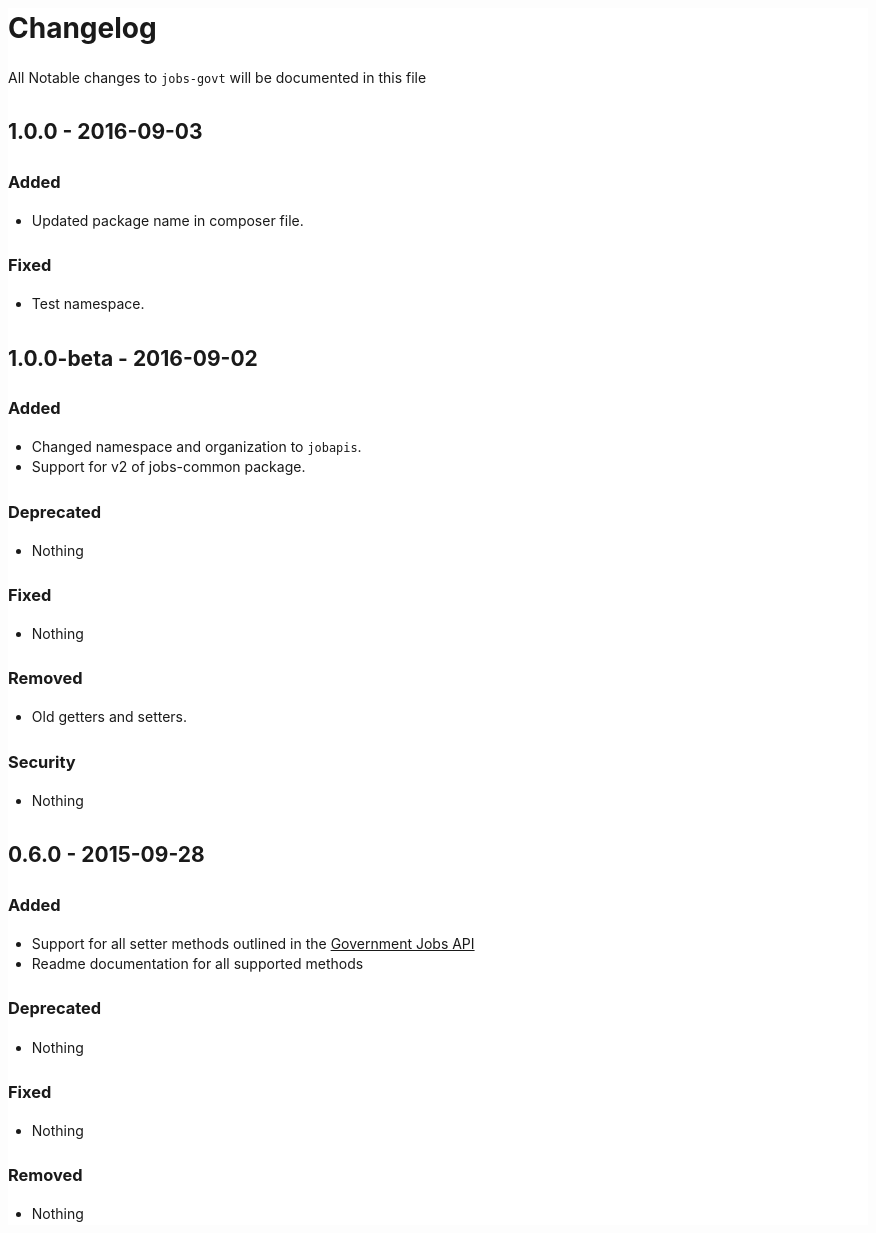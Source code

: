 # Changelog
All Notable changes to `jobs-govt` will be documented in this file

## 1.0.0 - 2016-09-03

### Added
- Updated package name in composer file.

### Fixed
- Test namespace.

## 1.0.0-beta - 2016-09-02

### Added
- Changed namespace and organization to `jobapis`.
- Support for v2 of jobs-common package.

### Deprecated
- Nothing

### Fixed
- Nothing

### Removed
- Old getters and setters.

### Security
- Nothing

## 0.6.0 - 2015-09-28

### Added
- Support for all setter methods outlined in the [Government Jobs API](http://search.digitalgov.gov/developer/jobs.html)
- Readme documentation for all supported methods

### Deprecated
- Nothing

### Fixed
- Nothing

### Removed
- Nothing

